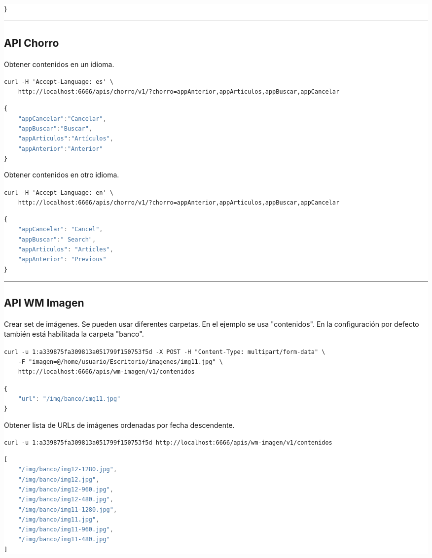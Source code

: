 ```javascript
}
```

---
## API Chorro

Obtener contenidos en un idioma.
```
curl -H 'Accept-Language: es' \
	http://localhost:6666/apis/chorro/v1/?chorro=appAnterior,appArticulos,appBuscar,appCancelar
```
```javascript
{
	"appCancelar":"Cancelar",
	"appBuscar":"Buscar",
	"appArticulos":"Artículos",
	"appAnterior":"Anterior"
}
```

Obtener contenidos en otro idioma.
```
curl -H 'Accept-Language: en' \
	http://localhost:6666/apis/chorro/v1/?chorro=appAnterior,appArticulos,appBuscar,appCancelar
```
```javascript
{
	"appCancelar": "Cancel",
	"appBuscar":" Search",
	"appArticulos": "Articles",
	"appAnterior": "Previous"
}
```

---
## API WM Imagen

Crear set de imágenes. Se pueden usar diferentes carpetas. En el ejemplo se usa "contenidos". En la configuración por defecto también está habilitada la carpeta "banco".
```
curl -u 1:a339875fa309813a051799f150753f5d -X POST -H "Content-Type: multipart/form-data" \
	-F "imagen=@/home/usuario/Escritorio/imagenes/img11.jpg" \
	http://localhost:6666/apis/wm-imagen/v1/contenidos
```
```javascript
{
	"url": "/img/banco/img11.jpg"
}
```

Obtener lista de URLs de imágenes ordenadas por fecha descendente.
```
curl -u 1:a339875fa309813a051799f150753f5d http://localhost:6666/apis/wm-imagen/v1/contenidos
```
```javascript
[
	"/img/banco/img12-1280.jpg",
	"/img/banco/img12.jpg",
	"/img/banco/img12-960.jpg",
	"/img/banco/img12-480.jpg",
	"/img/banco/img11-1280.jpg",
	"/img/banco/img11.jpg",
	"/img/banco/img11-960.jpg",
	"/img/banco/img11-480.jpg"
]
```
